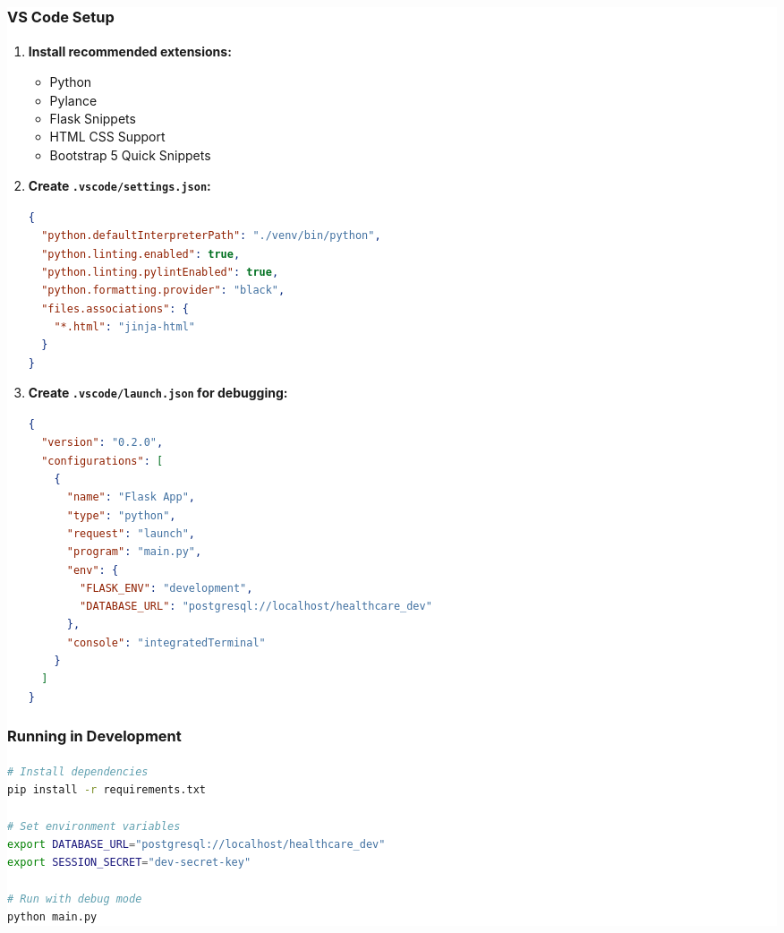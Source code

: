 ### VS Code Setup

1. **Install recommended extensions:**
   - Python
   - Pylance
   - Flask Snippets
   - HTML CSS Support
   - Bootstrap 5 Quick Snippets

2. **Create `.vscode/settings.json`:**
   ```json
   {
     "python.defaultInterpreterPath": "./venv/bin/python",
     "python.linting.enabled": true,
     "python.linting.pylintEnabled": true,
     "python.formatting.provider": "black",
     "files.associations": {
       "*.html": "jinja-html"
     }
   }
   ```

3. **Create `.vscode/launch.json` for debugging:**
   ```json
   {
     "version": "0.2.0",
     "configurations": [
       {
         "name": "Flask App",
         "type": "python",
         "request": "launch",
         "program": "main.py",
         "env": {
           "FLASK_ENV": "development",
           "DATABASE_URL": "postgresql://localhost/healthcare_dev"
         },
         "console": "integratedTerminal"
       }
     ]
   }
   ```

### Running in Development

```bash
# Install dependencies
pip install -r requirements.txt

# Set environment variables
export DATABASE_URL="postgresql://localhost/healthcare_dev"
export SESSION_SECRET="dev-secret-key"

# Run with debug mode
python main.py
```
